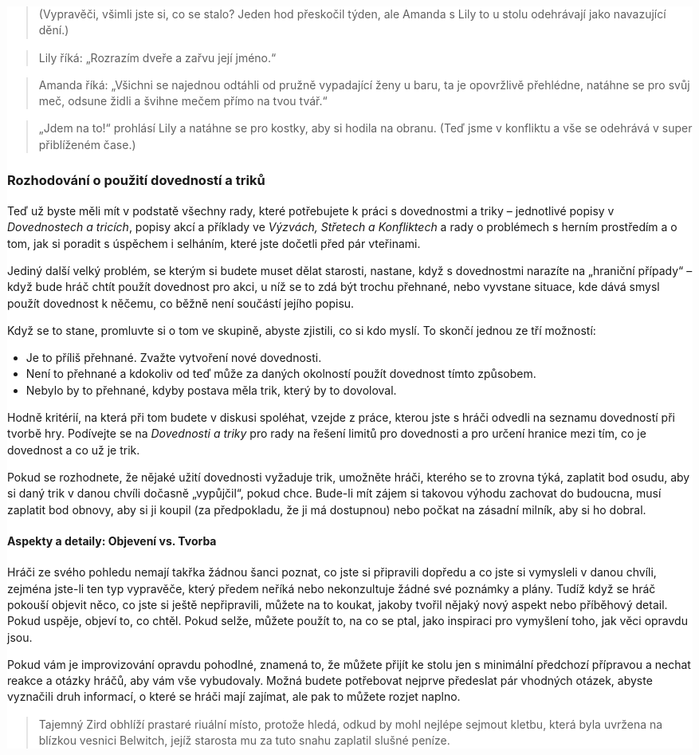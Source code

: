 > (Vypravěči, všimli jste si, co se stalo? Jeden hod přeskočil týden, ale Amanda s Lily to u stolu odehrávají jako navazující dění.)

> Lily říká: „Rozrazím dveře a zařvu její jméno.“

> Amanda říká: „Všichni se najednou odtáhli od pružně vypadající ženy u baru, ta je opovržlivě přehlédne, natáhne se pro svůj meč, odsune židli a švihne mečem přímo na tvou tvář.“ 

> „Jdem na to!“ prohlásí Lily a natáhne se pro kostky, aby si hodila na obranu. (Teď jsme v konfliktu a vše se odehrává v super přiblíženém čase.)



### Rozhodování o použití dovedností a triků

Teď už byste měli mít v podstatě všechny rady, které potřebujete k práci s dovednostmi a triky – jednotlivé popisy v *Dovednostech a tricích*, popisy akcí a příklady ve *Výzvách, Střetech a Konfliktech* a rady o problémech s herním prostředím a o tom, jak si poradit s úspěchem i selháním, které jste dočetli před pár vteřinami.

Jediný další velký problém, se kterým si budete muset dělat starosti, nastane, když s dovednostmi narazíte na „hraniční případy“ – když bude hráč chtít použít dovednost pro akci, u níž se to zdá být trochu přehnané, nebo vyvstane situace, kde dává smysl použít dovednost k něčemu, co běžně není součástí jejího popisu.

Když se to stane, promluvte si o tom ve skupině, abyste zjistili, co si kdo myslí. To skončí jednou ze tří možností:

* Je to příliš přehnané. Zvažte vytvoření nové dovednosti.
* Není to přehnané a kdokoliv od teď může za daných okolností použít dovednost tímto způsobem.
* Nebylo by to přehnané, kdyby postava měla trik, který by to dovoloval.

Hodně kritérií, na která při tom budete v diskusi spoléhat, vzejde z práce, kterou jste s hráči odvedli na seznamu dovedností při tvorbě hry. Podívejte se na *Dovednosti a triky* pro rady na řešení limitů pro dovednosti a pro určení hranice mezi tím, co je dovednost a co už je trik.

Pokud se rozhodnete, že nějaké užití dovednosti vyžaduje trik, umožněte hráči, kterého se to zrovna týká, zaplatit bod osudu, aby si daný trik v danou chvíli dočasně „vypůjčil“, pokud chce. Bude-li mít zájem si takovou výhodu zachovat do budoucna, musí zaplatit bod obnovy, aby si ji koupil (za předpokladu, že ji má dostupnou) nebo počkat na zásadní milník, aby si ho dobral.

#### Aspekty a detaily: Objevení vs. Tvorba

Hráči ze svého pohledu nemají takřka žádnou šanci poznat, co jste si připravili dopředu a co jste si vymysleli v danou chvíli, zejména jste-li ten typ vypravěče, který předem neříká nebo nekonzultuje žádné své poznámky a plány. Tudíž když se hráč pokouší objevit něco, co jste si ještě nepřipravili, můžete na to koukat, jakoby tvořil nějaký nový aspekt nebo příběhový detail. Pokud uspěje, objeví to, co chtěl. Pokud selže, můžete použít to, na co se ptal, jako inspiraci pro vymyšlení toho, jak věci opravdu jsou.

Pokud vám je improvizování opravdu pohodlné, znamená to, že můžete přijít ke stolu jen s minimální předchozí přípravou a nechat reakce a otázky hráčů, aby vám vše vybudovaly. Možná budete potřebovat nejprve předeslat pár vhodných otázek, abyste vyznačili druh informací, o které se hráči mají zajímat, ale pak to můžete rozjet naplno.


> Tajemný Zird obhlíží prastaré riuální místo, protože hledá, odkud by mohl nejlépe sejmout kletbu, která byla uvržena na blízkou vesnici Belwitch, jejíž starosta mu za tuto snahu zaplatil slušné peníze.
